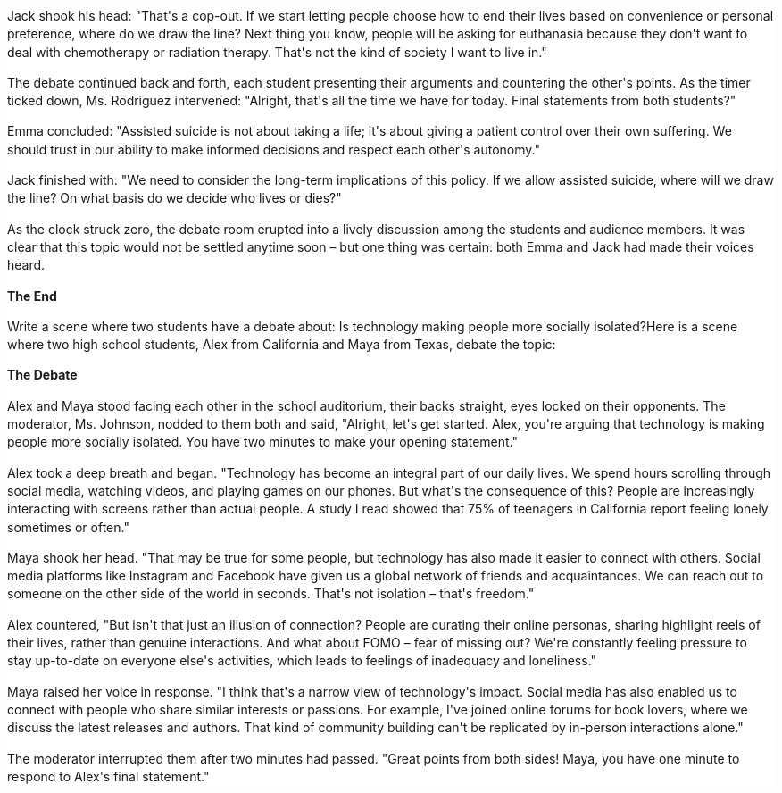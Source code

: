 Jack shook his head: "That's a cop-out. If we start letting people choose how to end their lives based on convenience or personal preference, where do we draw the line? Next thing you know, people will be asking for euthanasia because they don't want to deal with chemotherapy or radiation therapy. That's not the kind of society I want to live in."

The debate continued back and forth, each student presenting their arguments and countering the other's points. As the timer ticked down, Ms. Rodriguez intervened: "Alright, that's all the time we have for today. Final statements from both students?"

Emma concluded: "Assisted suicide is not about taking a life; it's about giving a patient control over their own suffering. We should trust in our ability to make informed decisions and respect each other's autonomy."

Jack finished with: "We need to consider the long-term implications of this policy. If we allow assisted suicide, where will we draw the line? On what basis do we decide who lives or dies?"

As the clock struck zero, the debate room erupted into a lively discussion among the students and audience members. It was clear that this topic would not be settled anytime soon – but one thing was certain: both Emma and Jack had made their voices heard.

**The End**
<end>

Write a scene where two students have a debate about: Is technology making people more socially isolated?<start>Here is a scene where two high school students, Alex from California and Maya from Texas, debate the topic:

**The Debate**

Alex and Maya stood facing each other in the school auditorium, their backs straight, eyes locked on their opponents. The moderator, Ms. Johnson, nodded to them both and said, "Alright, let's get started. Alex, you're arguing that technology is making people more socially isolated. You have two minutes to make your opening statement."

Alex took a deep breath and began. "Technology has become an integral part of our daily lives. We spend hours scrolling through social media, watching videos, and playing games on our phones. But what's the consequence of this? People are increasingly interacting with screens rather than actual people. A study I read showed that 75% of teenagers in California report feeling lonely sometimes or often."

Maya shook her head. "That may be true for some people, but technology has also made it easier to connect with others. Social media platforms like Instagram and Facebook have given us a global network of friends and acquaintances. We can reach out to someone on the other side of the world in seconds. That's not isolation – that's freedom."

Alex countered, "But isn't that just an illusion of connection? People are curating their online personas, sharing highlight reels of their lives, rather than genuine interactions. And what about FOMO – fear of missing out? We're constantly feeling pressure to stay up-to-date on everyone else's activities, which leads to feelings of inadequacy and loneliness."

Maya raised her voice in response. "I think that's a narrow view of technology's impact. Social media has also enabled us to connect with people who share similar interests or passions. For example, I've joined online forums for book lovers, where we discuss the latest releases and authors. That kind of community building can't be replicated by in-person interactions alone."

The moderator interrupted them after two minutes had passed. "Great points from both sides! Maya, you have one minute to respond to Alex's final statement."
